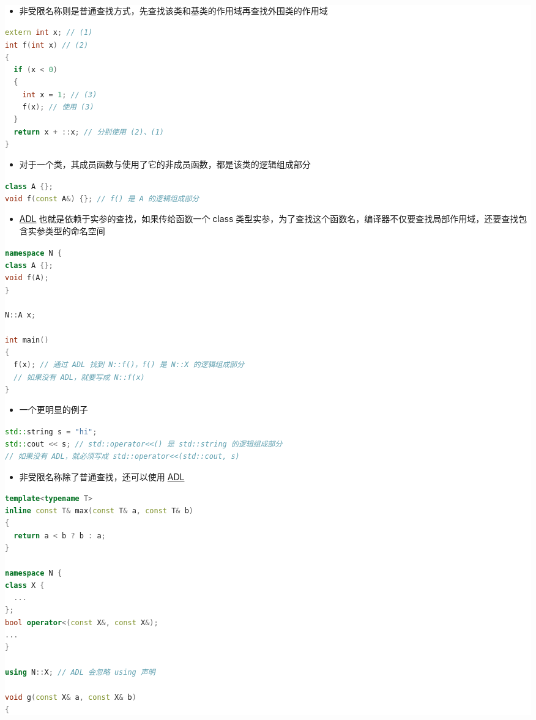 * 非受限名称则是普通查找方式，先查找该类和基类的作用域再查找外围类的作用域

```cpp
extern int x; // (1)
int f(int x) // (2)
{
  if (x < 0)
  {
    int x = 1; // (3)
    f(x); // 使用 (3)
  }
  return x + ::x; // 分别使用 (2)、(1)
}
```

* 对于一个类，其成员函数与使用了它的非成员函数，都是该类的逻辑组成部分

```cpp
class A {};
void f(const A&) {}; // f() 是 A 的逻辑组成部分
```

* [ADL](https://zh.cppreference.com/w/cpp/language/adl) 也就是依赖于实参的查找，如果传给函数一个 class 类型实参，为了查找这个函数名，编译器不仅要查找局部作用域，还要查找包含实参类型的命名空间

```cpp
namespace N {
class A {};
void f(A);
}

N::A x;

int main()
{
  f(x); // 通过 ADL 找到 N::f()，f() 是 N::X 的逻辑组成部分
  // 如果没有 ADL，就要写成 N::f(x)
}
```

* 一个更明显的例子

```cpp
std::string s = "hi";
std::cout << s; // std::operator<<() 是 std::string 的逻辑组成部分
// 如果没有 ADL，就必须写成 std::operator<<(std::cout, s)
```

* 非受限名称除了普通查找，还可以使用 [ADL](https://zh.cppreference.com/w/cpp/language/adl)

```cpp
template<typename T>
inline const T& max(const T& a, const T& b)
{
  return a < b ? b : a;
}

namespace N {
class X {
  ...
};
bool operator<(const X&, const X&);
...
}

using N::X; // ADL 会忽略 using 声明

void g(const X& a, const X& b)
{
```